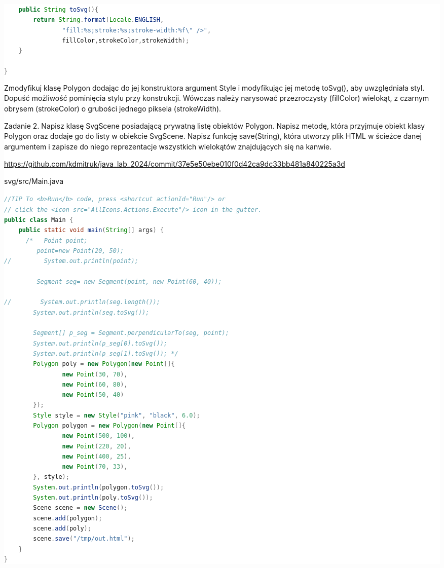 ```java
    public String toSvg(){
        return String.format(Locale.ENGLISH,
                "fill:%s;stroke:%s;stroke-width:%f\" />",
                fillColor,strokeColor,strokeWidth);
    }

}
```

Zmodyfikuj klasę Polygon dodając do jej konstruktora argument Style i modyfikując jej metodę toSvg(), aby uwzględniała styl. Dopuść możliwość pominięcia stylu przy konstrukcji. Wówczas należy narysować przezroczysty (fillColor) wielokąt, z czarnym obrysem (strokeColor) o grubości jednego piksela (strokeWidth).

Zadanie 2.
Napisz klasę SvgScene posiadającą prywatną listę obiektów Polygon. Napisz metodę, która przyjmuje obiekt klasy Polygon oraz dodaje go do listy w obiekcie SvgScene. Napisz funkcję save(String), która utworzy plik HTML w ścieżce danej argumentem i zapisze do niego reprezentacje wszystkich wielokątów znajdujących się na kanwie.

https://github.com/kdmitruk/java_lab_2024/commit/37e5e50ebe010f0d42ca9dc33bb481a840225a3d

svg/src/Main.java

```java
//TIP To <b>Run</b> code, press <shortcut actionId="Run"/> or
// click the <icon src="AllIcons.Actions.Execute"/> icon in the gutter.
public class Main {
    public static void main(String[] args) {
      /*   Point point;
         point=new Point(20, 50);
//         System.out.println(point);

         Segment seg= new Segment(point, new Point(60, 40));

//        System.out.println(seg.length());
        System.out.println(seg.toSvg());

        Segment[] p_seg = Segment.perpendicularTo(seg, point);
        System.out.println(p_seg[0].toSvg());
        System.out.println(p_seg[1].toSvg()); */
        Polygon poly = new Polygon(new Point[]{
                new Point(30, 70),
                new Point(60, 80),
                new Point(50, 40)
        });
        Style style = new Style("pink", "black", 6.0);
        Polygon polygon = new Polygon(new Point[]{
                new Point(500, 100),
                new Point(220, 20),
                new Point(400, 25),
                new Point(70, 33),
        }, style);
        System.out.println(polygon.toSvg());
        System.out.println(poly.toSvg());
        Scene scene = new Scene();
        scene.add(polygon);
        scene.add(poly);
        scene.save("/tmp/out.html");
    }
}
```
